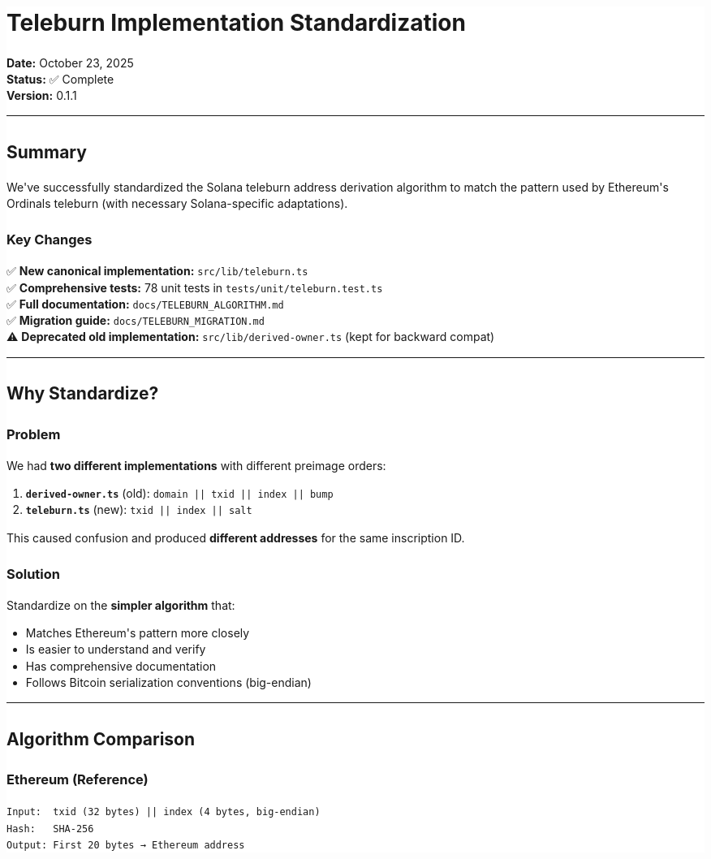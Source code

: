 # Teleburn Implementation Standardization

**Date:** October 23, 2025  
**Status:** ✅ Complete  
**Version:** 0.1.1

---

## Summary

We've successfully standardized the Solana teleburn address derivation algorithm to match the pattern used by Ethereum's Ordinals teleburn (with necessary Solana-specific adaptations).

### Key Changes

✅ **New canonical implementation:** `src/lib/teleburn.ts`  
✅ **Comprehensive tests:** 78 unit tests in `tests/unit/teleburn.test.ts`  
✅ **Full documentation:** `docs/TELEBURN_ALGORITHM.md`  
✅ **Migration guide:** `docs/TELEBURN_MIGRATION.md`  
⚠️ **Deprecated old implementation:** `src/lib/derived-owner.ts` (kept for backward compat)

---

## Why Standardize?

### Problem
We had **two different implementations** with different preimage orders:

1. **`derived-owner.ts`** (old): `domain || txid || index || bump`
2. **`teleburn.ts`** (new): `txid || index || salt`

This caused confusion and produced **different addresses** for the same inscription ID.

### Solution
Standardize on the **simpler algorithm** that:
- Matches Ethereum's pattern more closely
- Is easier to understand and verify
- Has comprehensive documentation
- Follows Bitcoin serialization conventions (big-endian)

---

## Algorithm Comparison

### Ethereum (Reference)

```
Input:  txid (32 bytes) || index (4 bytes, big-endian)
Hash:   SHA-256
Output: First 20 bytes → Ethereum address
```
